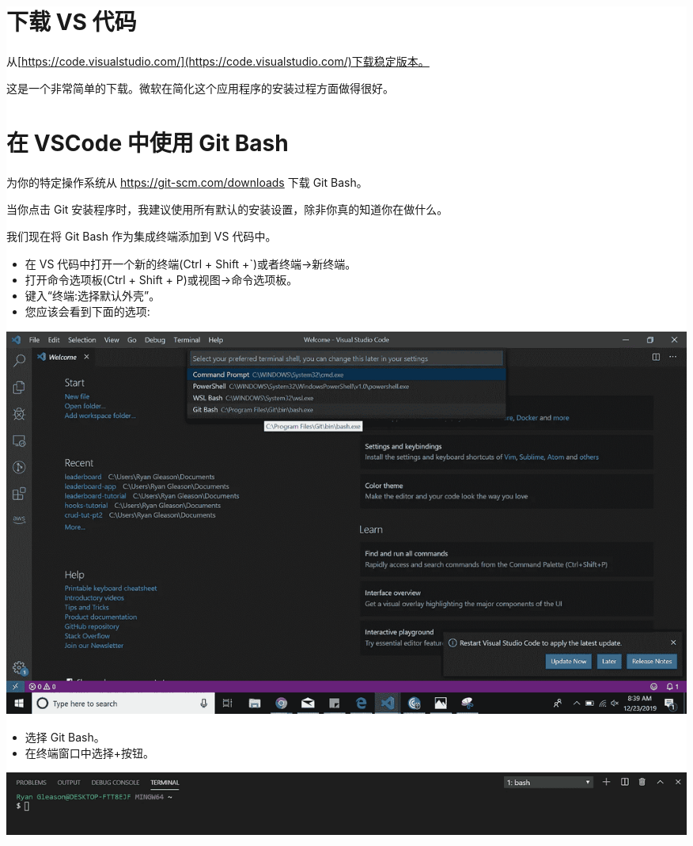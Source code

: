 # 下载 VS 代码

从[https://code.visualstudio.com/](https://code.visualstudio.com/)下载稳定版本。

这是一个非常简单的下载。微软在简化这个应用程序的安装过程方面做得很好。

# 在 VSCode 中使用 Git Bash

为你的特定操作系统从 https://git-scm.com/downloads 下载 Git Bash。

当你点击 Git 安装程序时，我建议使用所有默认的安装设置，除非你真的知道你在做什么。

我们现在将 Git Bash 作为集成终端添加到 VS 代码中。

*   在 VS 代码中打开一个新的终端(Ctrl + Shift +`)或者终端→新终端。
*   打开命令选项板(Ctrl + Shift + P)或视图→命令选项板。
*   键入“终端:选择默认外壳”。
*   您应该会看到下面的选项:

![](img/c259030f8d5b9ebca9f9727434c6cab7.png)

*   选择 Git Bash。
*   在终端窗口中选择+按钮。

![](img/7175f28d372d830828f320823bcfaaa1.png)
